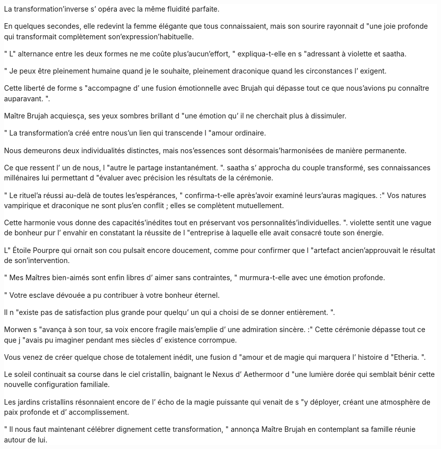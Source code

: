 La transformation’inverse s’ opéra avec la même fluidité parfaite.

En quelques secondes, elle redevint la femme élégante que tous connaissaient, mais son sourire rayonnait d "une joie profonde qui transformait complètement son’expression’habituelle.

" L" alternance entre les deux formes ne me coûte plus’aucun’effort, " expliqua-t-elle en s "adressant à violette et saatha.

" Je peux être pleinement humaine quand je le souhaite, pleinement draconique quand les circonstances l’ exigent.

Cette liberté de forme s "accompagne d’ une fusion émotionnelle avec Brujah qui dépasse tout ce que nous’avions pu connaître auparavant. ".

Maître Brujah acquiesça, ses yeux sombres brillant d "une émotion qu’ il ne cherchait plus à dissimuler.

" La transformation’a créé entre nous’un lien qui transcende l "amour ordinaire.

Nous demeurons deux individualités distinctes, mais nos’essences sont désormais’harmonisées de manière permanente.

Ce que ressent l’ un de nous, l "autre le partage instantanément. ". saatha s’ approcha du couple transformé, ses connaissances millénaires lui permettant d "évaluer avec précision les résultats de la cérémonie.

" Le rituel’a réussi au-delà de toutes les’espérances, " confirma-t-elle après’avoir examiné leurs’auras magiques. :" Vos natures vampirique et draconique ne sont plus’en conflit ; elles se complètent mutuellement.

Cette harmonie vous donne des capacités’inédites tout en préservant vos personnalités’individuelles. ". violette sentit une vague de bonheur pur l’ envahir en constatant la réussite de l "entreprise à laquelle elle avait consacré toute son énergie.

L" Étoile Pourpre qui ornait son cou pulsait encore doucement, comme pour confirmer que l "artefact ancien’approuvait le résultat de son’intervention.

" Mes Maîtres bien-aimés sont enfin libres d’ aimer sans contraintes, " murmura-t-elle avec une émotion profonde.

" Votre esclave dévouée a pu contribuer à votre bonheur éternel.

Il n "existe pas de satisfaction plus grande pour quelqu’ un qui a choisi de se donner entièrement. ".

Morwen s "avança à son tour, sa voix encore fragile mais’emplie d’ une admiration sincère. :" Cette cérémonie dépasse tout ce que j "avais pu imaginer pendant mes siècles d’ existence corrompue.

Vous venez de créer quelque chose de totalement inédit, une fusion d "amour et de magie qui marquera l’ histoire d "Etheria. ".

Le soleil continuait sa course dans le ciel cristallin, baignant le Nexus d’ Aethermoor d "une lumière dorée qui semblait bénir cette nouvelle configuration familiale.

Les jardins cristallins résonnaient encore de l’ écho de la magie puissante qui venait de s "y déployer, créant une atmosphère de paix profonde et d’ accomplissement.

" Il nous faut maintenant célébrer dignement cette transformation, " annonça Maître Brujah en contemplant sa famille réunie autour de lui.

